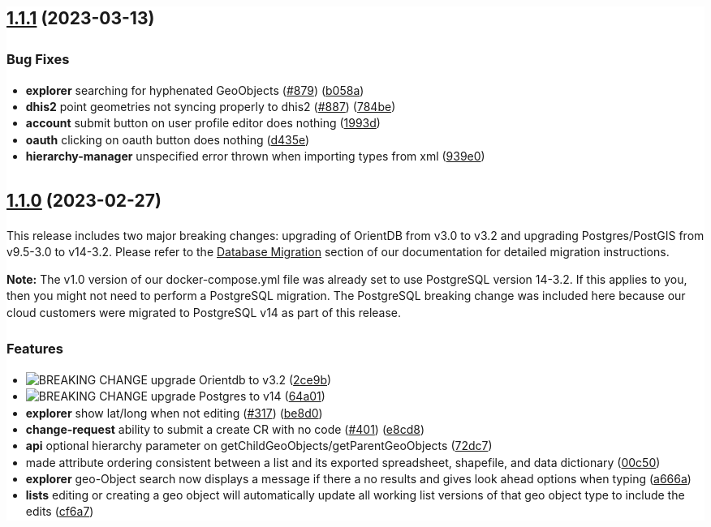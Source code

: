

## [1.1.1](https://github.com/terraframe/geoprism-registry/releases/tag/1.1.1) (2023-03-13)


### Bug Fixes

   - **explorer** searching for hyphenated GeoObjects  ([#879](https://github.com/terraframe/geoprism-registry/issues/879)) ([b058a](https://github.com/terraframe/geoprism-registry/commit/b058afd4df244737f8a40d02cdd63c793e8f8312))
   - **dhis2** point geometries not syncing properly to dhis2  ([#887](https://github.com/terraframe/geoprism-registry/issues/887)) ([784be](https://github.com/terraframe/geoprism-registry/commit/784be18fdc834b32ffac7cd51707ffa50cf44298))
   - **account** submit button on user profile editor does nothing   ([1993d](https://github.com/terraframe/geoprism-registry/commit/1993d2b5680dc19259c0fc7d64b5bc9a1474d232))
   - **oauth** clicking on oauth button does nothing   ([d435e](https://github.com/terraframe/geoprism-registry/commit/d435e5cc30b9a270251e2631404bc73ad4cf9980))
   - **hierarchy-manager** unspecified error thrown when importing types from xml   ([939e0](https://github.com/terraframe/geoprism-registry/commit/939e0404f7ec3f2d9d8dd15050603d52f6af4ad1))





## [1.1.0](https://github.com/terraframe/geoprism-registry/releases/tag/1.1.0) (2023-02-27)

This release includes two major breaking changes: upgrading of OrientDB from v3.0 to v3.2 and upgrading Postgres/PostGIS from v9.5-3.0 to v14-3.2. Please refer to the [Database Migration](https://docs.geoprismregistry.com/readme/current/deployment-and-setup/3.10-migration) section of our documentation for detailed migration instructions.

<b>Note:</b> The v1.0 version of our docker-compose.yml file was already set to use PostgreSQL version 14-3.2. If this applies to you, then you might not need to perform a PostgreSQL migration. The PostgreSQL breaking change was included here because our cloud customers were migrated to PostgreSQL v14 as part of this release.

### Features

 - ![BREAKING CHANGE](https://raw.githubusercontent.com/terraframe/geoprism-registry/master/src/build/changelog/breaking-change.png) upgrade Orientdb to v3.2   ([2ce9b](https://github.com/terraframe/geoprism-registry/commit/2ce9bec8d0ce36b68b0a7aa879984d99855885d8))
 - ![BREAKING CHANGE](https://raw.githubusercontent.com/terraframe/geoprism-registry/master/src/build/changelog/breaking-change.png) upgrade Postgres to v14   ([64a01](https://github.com/terraframe/geoprism-registry/commit/64a01cb2e2cef93403d82252097e429a564196b2))
 - **explorer** show lat/long when not editing  ([#317](https://github.com/terraframe/geoprism-registry/issues/317)) ([be8d0](https://github.com/terraframe/geoprism-registry/commit/be8d05c669174dc94ef64def0c262bfc23be8cf4))
 - **change-request** ability to submit a create CR with no code  ([#401](https://github.com/terraframe/geoprism-registry/issues/401)) ([e8cd8](https://github.com/terraframe/geoprism-registry/commit/e8cd8957668ae4bf8965bf3af1213fb18c1905d0))
 - **api** optional hierarchy parameter on getChildGeoObjects/getParentGeoObjects   ([72dc7](https://github.com/terraframe/geoprism-registry/commit/72dc75c5933cc917034b43faae254398d178cdbd))
 - made attribute ordering consistent between a list and its exported spreadsheet, shapefile, and data dictionary  ([00c50](https://github.com/terraframe/geoprism-registry/commit/00c506e626fb2b06a38c4ef3c7e692e392e0839b))
 - **explorer** geo-Object search now displays a message if there a no results and gives look ahead options when typing  ([a666a](https://github.com/terraframe/geoprism-registry/commit/a666adb0f4be9277968bca0cca6a1ee85dd28fa7))
 - **lists** editing or creating a geo object will automatically update all working list versions of that geo object type to include the edits  ([cf6a7](https://github.com/terraframe/geoprism-registry/commit/cf6a700e8bb7a6edce3ee32571bb76e3bc28d54c))
